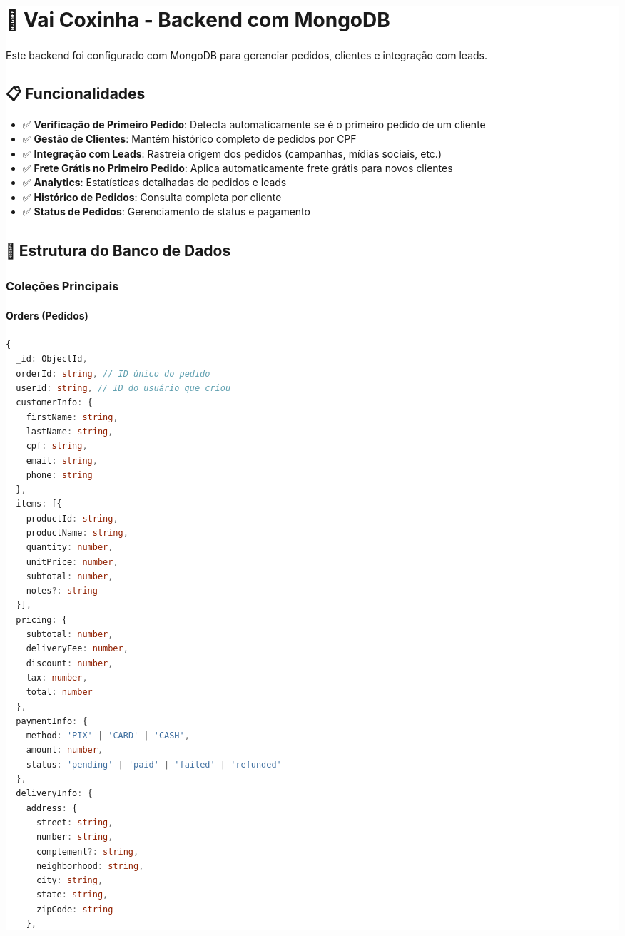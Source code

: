 # 🍗 Vai Coxinha - Backend com MongoDB

Este backend foi configurado com MongoDB para gerenciar pedidos, clientes e integração com leads.

## 📋 Funcionalidades

- ✅ **Verificação de Primeiro Pedido**: Detecta automaticamente se é o primeiro pedido de um cliente
- ✅ **Gestão de Clientes**: Mantém histórico completo de pedidos por CPF
- ✅ **Integração com Leads**: Rastreia origem dos pedidos (campanhas, mídias sociais, etc.)
- ✅ **Frete Grátis no Primeiro Pedido**: Aplica automaticamente frete grátis para novos clientes
- ✅ **Analytics**: Estatísticas detalhadas de pedidos e leads
- ✅ **Histórico de Pedidos**: Consulta completa por cliente
- ✅ **Status de Pedidos**: Gerenciamento de status e pagamento

## 🚀 Estrutura do Banco de Dados

### Coleções Principais

#### Orders (Pedidos)
```typescript
{
  _id: ObjectId,
  orderId: string, // ID único do pedido
  userId: string, // ID do usuário que criou
  customerInfo: {
    firstName: string,
    lastName: string,
    cpf: string,
    email: string,
    phone: string
  },
  items: [{
    productId: string,
    productName: string,
    quantity: number,
    unitPrice: number,
    subtotal: number,
    notes?: string
  }],
  pricing: {
    subtotal: number,
    deliveryFee: number,
    discount: number,
    tax: number,
    total: number
  },
  paymentInfo: {
    method: 'PIX' | 'CARD' | 'CASH',
    amount: number,
    status: 'pending' | 'paid' | 'failed' | 'refunded'
  },
  deliveryInfo: {
    address: {
      street: string,
      number: string,
      complement?: string,
      neighborhood: string,
      city: string,
      state: string,
      zipCode: string
    },
```